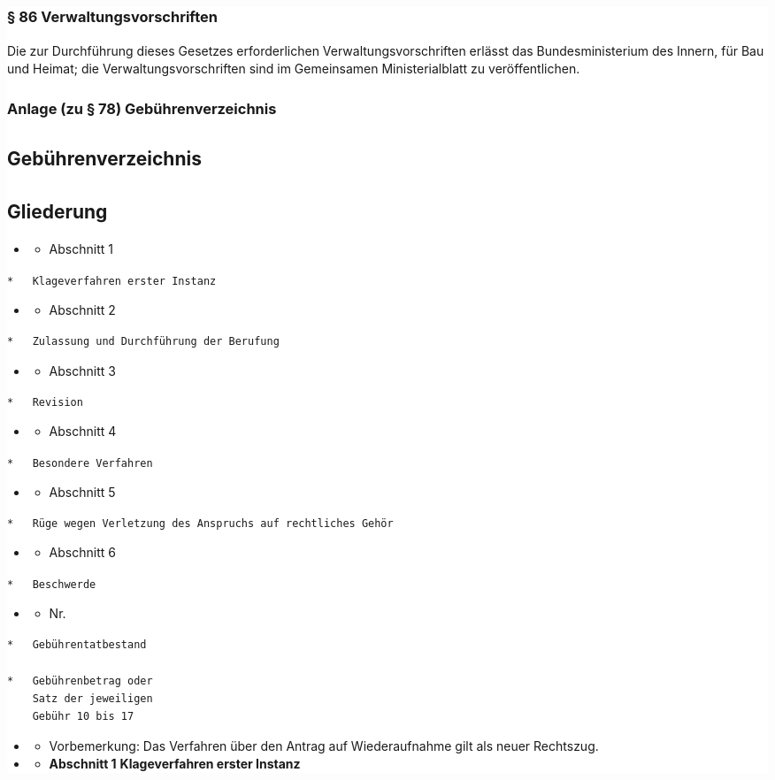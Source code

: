 
### § 86 Verwaltungsvorschriften

Die zur Durchführung dieses Gesetzes erforderlichen
Verwaltungsvorschriften erlässt das Bundesministerium des Innern, für
Bau und Heimat; die Verwaltungsvorschriften sind im Gemeinsamen
Ministerialblatt zu veröffentlichen.


### Anlage (zu § 78) Gebührenverzeichnis

## **Gebührenverzeichnis**

## Gliederung


*    *   Abschnitt 1

    *   Klageverfahren erster Instanz


*    *   Abschnitt 2

    *   Zulassung und Durchführung der Berufung


*    *   Abschnitt 3

    *   Revision


*    *   Abschnitt 4

    *   Besondere Verfahren


*    *   Abschnitt 5

    *   Rüge wegen Verletzung des Anspruchs auf rechtliches Gehör


*    *   Abschnitt 6

    *   Beschwerde




*    *   Nr.

    *   Gebührentatbestand

    *   Gebührenbetrag oder
        Satz der jeweiligen
        Gebühr 10 bis 17


*    *   Vorbemerkung:
        Das Verfahren über den Antrag auf Wiederaufnahme gilt als neuer
        Rechtszug.


*    *   **Abschnitt 1**
        **Klageverfahren erster Instanz**
